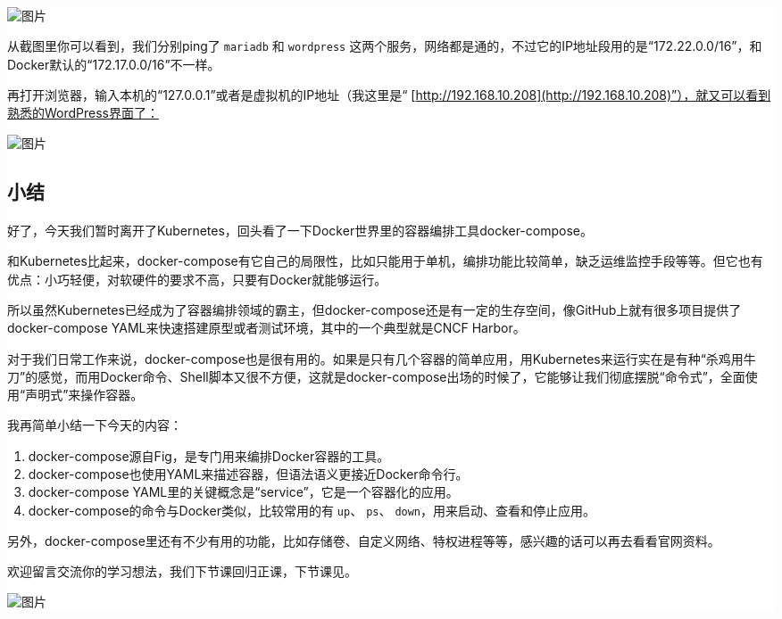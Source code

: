 ![图片](https://static001.geekbang.org/resource/image/60/cb/6019120aa14369ce6cb83e880382c1cb.png?wh=1714x1204)

从截图里你可以看到，我们分别ping了 `mariadb` 和 `wordpress` 这两个服务，网络都是通的，不过它的IP地址段用的是“172.22.0.0/16”，和Docker默认的“172.17.0.0/16”不一样。

再打开浏览器，输入本机的“127.0.0.1”或者是虚拟机的IP地址（我这里是“ [http://192.168.10.208](http://192.168.10.208)”），就又可以看到熟悉的WordPress界面了：

![图片](https://static001.geekbang.org/resource/image/db/7d/db87232f578ea8556c452c2557db437d.png?wh=1920x1411)

## 小结

好了，今天我们暂时离开了Kubernetes，回头看了一下Docker世界里的容器编排工具docker-compose。

和Kubernetes比起来，docker-compose有它自己的局限性，比如只能用于单机，编排功能比较简单，缺乏运维监控手段等等。但它也有优点：小巧轻便，对软硬件的要求不高，只要有Docker就能够运行。

所以虽然Kubernetes已经成为了容器编排领域的霸主，但docker-compose还是有一定的生存空间，像GitHub上就有很多项目提供了docker-compose YAML来快速搭建原型或者测试环境，其中的一个典型就是CNCF Harbor。

对于我们日常工作来说，docker-compose也是很有用的。如果是只有几个容器的简单应用，用Kubernetes来运行实在是有种“杀鸡用牛刀”的感觉，而用Docker命令、Shell脚本又很不方便，这就是docker-compose出场的时候了，它能够让我们彻底摆脱“命令式”，全面使用“声明式”来操作容器。

我再简单小结一下今天的内容：

1. docker-compose源自Fig，是专门用来编排Docker容器的工具。
2. docker-compose也使用YAML来描述容器，但语法语义更接近Docker命令行。
3. docker-compose YAML里的关键概念是“service”，它是一个容器化的应用。
4. docker-compose的命令与Docker类似，比较常用的有 `up`、 `ps`、 `down`，用来启动、查看和停止应用。

另外，docker-compose里还有不少有用的功能，比如存储卷、自定义网络、特权进程等等，感兴趣的话可以再去看看官网资料。

欢迎留言交流你的学习想法，我们下节课回归正课，下节课见。

![图片](https://static001.geekbang.org/resource/image/24/47/2477f804c387b66d1f6188a2d7530947.jpg?wh=1920x2225)